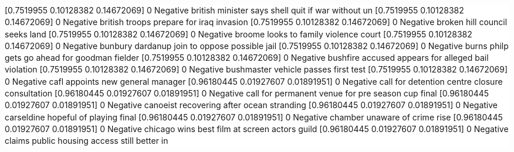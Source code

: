 [0.7519955  0.10128382 0.14672069]
0
Negative
british minister says shell quit if war without un
[0.7519955  0.10128382 0.14672069]
0
Negative
british troops prepare for iraq invasion
[0.7519955  0.10128382 0.14672069]
0
Negative
broken hill council seeks land
[0.7519955  0.10128382 0.14672069]
0
Negative
broome looks to family violence court
[0.7519955  0.10128382 0.14672069]
0
Negative
bunbury dardanup join to oppose possible jail
[0.7519955  0.10128382 0.14672069]
0
Negative
burns philp gets go ahead for goodman fielder
[0.7519955  0.10128382 0.14672069]
0
Negative
bushfire accused appears for alleged bail violation
[0.7519955  0.10128382 0.14672069]
0
Negative
bushmaster vehicle passes first test
[0.7519955  0.10128382 0.14672069]
0
Negative
cafl appoints new general manager
[0.96180445 0.01927607 0.01891951]
0
Negative
call for detention centre closure consultation
[0.96180445 0.01927607 0.01891951]
0
Negative
call for permanent venue for pre season cup final
[0.96180445 0.01927607 0.01891951]
0
Negative
canoeist recovering after ocean stranding
[0.96180445 0.01927607 0.01891951]
0
Negative
carseldine hopeful of playing final
[0.96180445 0.01927607 0.01891951]
0
Negative
chamber unaware of crime rise
[0.96180445 0.01927607 0.01891951]
0
Negative
chicago wins best film at screen actors guild
[0.96180445 0.01927607 0.01891951]
0
Negative
claims public housing access still better in